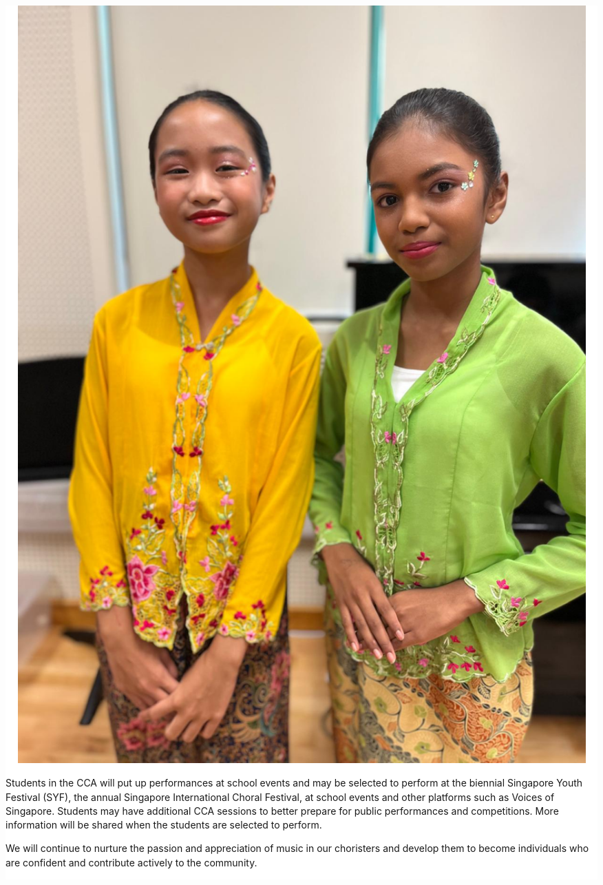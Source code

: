 <img style="width: 100%" height="auto" width="100%" alt="" src="/images/CCA/Choir/choir reps.jpg">
</div>
<p>Students in the CCA will put up performances at school events and may
be selected to perform at the biennial Singapore Youth Festival (SYF),
the annual Singapore International Choral Festival, at school events and
other platforms such as Voices of Singapore. Students may have additional
CCA sessions to better prepare for public performances and competitions.
More information will be shared when the students are selected to perform.</p>
<p>We will continue to nurture the passion and appreciation of music in our
choristers and develop them to become individuals who are confident and
contribute actively to the community.</p>
<table style="width: 0px">